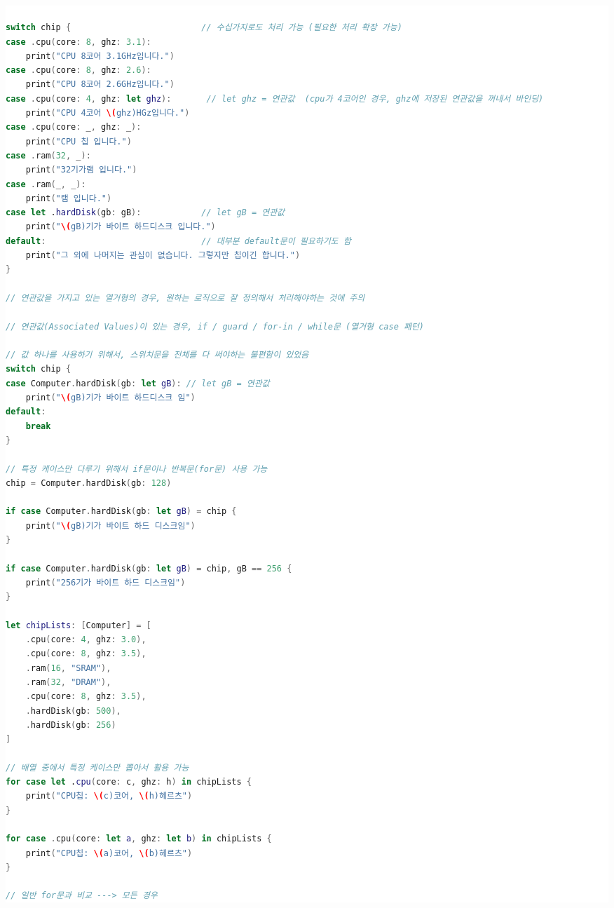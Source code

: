 ```swift

switch chip {                          // 수십가지로도 처리 가능 (필요한 처리 확장 가능)
case .cpu(core: 8, ghz: 3.1):
    print("CPU 8코어 3.1GHz입니다.")
case .cpu(core: 8, ghz: 2.6):
    print("CPU 8코어 2.6GHz입니다.")
case .cpu(core: 4, ghz: let ghz):       // let ghz = 연관값  (cpu가 4코어인 경우, ghz에 저장된 연관값을 꺼내서 바인딩)
    print("CPU 4코어 \(ghz)HGz입니다.")
case .cpu(core: _, ghz: _):
    print("CPU 칩 입니다.")
case .ram(32, _):
    print("32기가램 입니다.")
case .ram(_, _):
    print("램 입니다.")
case let .hardDisk(gb: gB):            // let gB = 연관값
    print("\(gB)기가 바이트 하드디스크 입니다.")
default:                               // 대부분 default문이 필요하기도 함
    print("그 외에 나머지는 관심이 없습니다. 그렇지만 칩이긴 합니다.")
}

// 연관값을 가지고 있는 열거형의 경우, 원하는 로직으로 잘 정의해서 처리해야하는 것에 주의 

// 연관값(Associated Values)이 있는 경우, if / guard / for-in / while문 (열거형 case 패턴)

// 값 하나를 사용하기 위해서, 스위치문을 전체를 다 써야하는 불편함이 있었음 
switch chip {
case Computer.hardDisk(gb: let gB): // let gB = 연관값
	print("\(gB)기가 바이트 하드디스크 임")
default:
	break
}

// 특정 케이스만 다루기 위해서 if문이나 반복문(for문) 사용 가능 
chip = Computer.hardDisk(gb: 128) 

if case Computer.hardDisk(gb: let gB) = chip {
	print("\(gB)기가 바이트 하드 디스크임")
}

if case Computer.hardDisk(gb: let gB) = chip, gB == 256 {
	print("256기가 바이트 하드 디스크임")
}

let chipLists: [Computer] = [ 
	.cpu(core: 4, ghz: 3.0),
	.cpu(core: 8, ghz: 3.5),
	.ram(16, "SRAM"),
	.ram(32, "DRAM"),
	.cpu(core: 8, ghz: 3.5),
	.hardDisk(gb: 500),
	.hardDisk(gb: 256)
]

// 배열 중에서 특정 케이스만 뽑아서 활용 가능 
for case let .cpu(core: c, ghz: h) in chipLists { 
	print("CPU칩: \(c)코어, \(h)헤르츠")
}

for case .cpu(core: let a, ghz: let b) in chipLists {
	print("CPU칩: \(a)코어, \(b)헤르츠")
}

// 일반 for문과 비교 ---> 모든 경우 
```